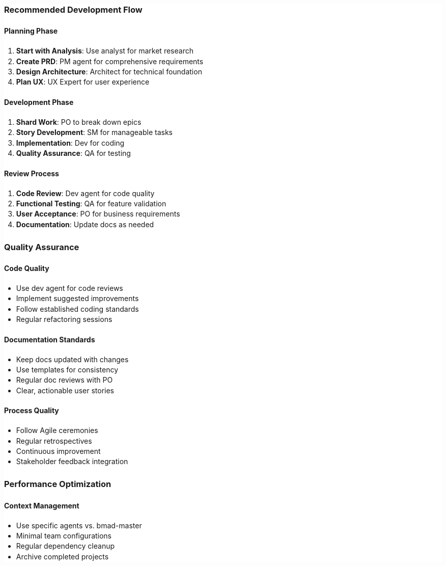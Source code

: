 ### Recommended Development Flow

#### Planning Phase

1. **Start with Analysis**: Use analyst for market research
2. **Create PRD**: PM agent for comprehensive requirements
3. **Design Architecture**: Architect for technical foundation
4. **Plan UX**: UX Expert for user experience

#### Development Phase

1. **Shard Work**: PO to break down epics
2. **Story Development**: SM for manageable tasks
3. **Implementation**: Dev for coding
4. **Quality Assurance**: QA for testing

#### Review Process

1. **Code Review**: Dev agent for code quality
2. **Functional Testing**: QA for feature validation
3. **User Acceptance**: PO for business requirements
4. **Documentation**: Update docs as needed

### Quality Assurance

#### Code Quality

- Use dev agent for code reviews
- Implement suggested improvements
- Follow established coding standards
- Regular refactoring sessions

#### Documentation Standards

- Keep docs updated with changes
- Use templates for consistency
- Regular doc reviews with PO
- Clear, actionable user stories

#### Process Quality

- Follow Agile ceremonies
- Regular retrospectives
- Continuous improvement
- Stakeholder feedback integration

### Performance Optimization

#### Context Management

- Use specific agents vs. bmad-master
- Minimal team configurations
- Regular dependency cleanup
- Archive completed projects
